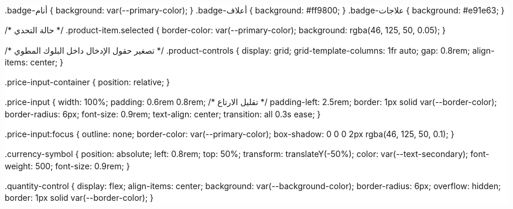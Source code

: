 .badge-أنام { background: var(--primary-color); }
.badge-أعلاف { background: #ff9800; }
.badge-علاجات { background: #e91e63; }

/* حالة التحدي */
.product-item.selected {
    border-color: var(--primary-color);
    background: rgba(46, 125, 50, 0.05);
}

/* تصغير حقول الإدخال داخل البلوك المطوي */
.product-controls {
    display: grid;
    grid-template-columns: 1fr auto;
    gap: 0.8rem;
    align-items: center;
}

.price-input-container {
    position: relative;
}

.price-input {
    width: 100%;
    padding: 0.6rem 0.8rem; /* تقليل الارتاع */
    padding-left: 2.5rem;
    border: 1px solid var(--border-color);
    border-radius: 6px;
    font-size: 0.9rem;
    text-align: center;
    transition: all 0.3s ease;
}

.price-input:focus {
    outline: none;
    border-color: var(--primary-color);
    box-shadow: 0 0 0 2px rgba(46, 125, 50, 0.1);
}

.currency-symbol {
    position: absolute;
    left: 0.8rem;
    top: 50%;
    transform: translateY(-50%);
    color: var(--text-secondary);
    font-weight: 500;
    font-size: 0.9rem;
}

.quantity-control {
    display: flex;
    align-items: center;
    background: var(--background-color);
    border-radius: 6px;
    overflow: hidden;
    border: 1px solid var(--border-color);
}
